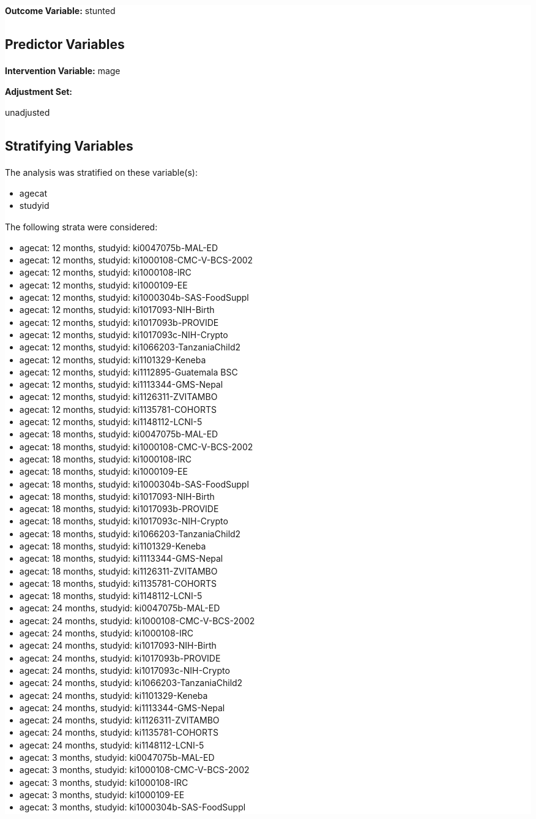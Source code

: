 **Outcome Variable:** stunted

## Predictor Variables

**Intervention Variable:** mage

**Adjustment Set:**

unadjusted

## Stratifying Variables

The analysis was stratified on these variable(s):

* agecat
* studyid


The following strata were considered:

* agecat: 12 months, studyid: ki0047075b-MAL-ED
* agecat: 12 months, studyid: ki1000108-CMC-V-BCS-2002
* agecat: 12 months, studyid: ki1000108-IRC
* agecat: 12 months, studyid: ki1000109-EE
* agecat: 12 months, studyid: ki1000304b-SAS-FoodSuppl
* agecat: 12 months, studyid: ki1017093-NIH-Birth
* agecat: 12 months, studyid: ki1017093b-PROVIDE
* agecat: 12 months, studyid: ki1017093c-NIH-Crypto
* agecat: 12 months, studyid: ki1066203-TanzaniaChild2
* agecat: 12 months, studyid: ki1101329-Keneba
* agecat: 12 months, studyid: ki1112895-Guatemala BSC
* agecat: 12 months, studyid: ki1113344-GMS-Nepal
* agecat: 12 months, studyid: ki1126311-ZVITAMBO
* agecat: 12 months, studyid: ki1135781-COHORTS
* agecat: 12 months, studyid: ki1148112-LCNI-5
* agecat: 18 months, studyid: ki0047075b-MAL-ED
* agecat: 18 months, studyid: ki1000108-CMC-V-BCS-2002
* agecat: 18 months, studyid: ki1000108-IRC
* agecat: 18 months, studyid: ki1000109-EE
* agecat: 18 months, studyid: ki1000304b-SAS-FoodSuppl
* agecat: 18 months, studyid: ki1017093-NIH-Birth
* agecat: 18 months, studyid: ki1017093b-PROVIDE
* agecat: 18 months, studyid: ki1017093c-NIH-Crypto
* agecat: 18 months, studyid: ki1066203-TanzaniaChild2
* agecat: 18 months, studyid: ki1101329-Keneba
* agecat: 18 months, studyid: ki1113344-GMS-Nepal
* agecat: 18 months, studyid: ki1126311-ZVITAMBO
* agecat: 18 months, studyid: ki1135781-COHORTS
* agecat: 18 months, studyid: ki1148112-LCNI-5
* agecat: 24 months, studyid: ki0047075b-MAL-ED
* agecat: 24 months, studyid: ki1000108-CMC-V-BCS-2002
* agecat: 24 months, studyid: ki1000108-IRC
* agecat: 24 months, studyid: ki1017093-NIH-Birth
* agecat: 24 months, studyid: ki1017093b-PROVIDE
* agecat: 24 months, studyid: ki1017093c-NIH-Crypto
* agecat: 24 months, studyid: ki1066203-TanzaniaChild2
* agecat: 24 months, studyid: ki1101329-Keneba
* agecat: 24 months, studyid: ki1113344-GMS-Nepal
* agecat: 24 months, studyid: ki1126311-ZVITAMBO
* agecat: 24 months, studyid: ki1135781-COHORTS
* agecat: 24 months, studyid: ki1148112-LCNI-5
* agecat: 3 months, studyid: ki0047075b-MAL-ED
* agecat: 3 months, studyid: ki1000108-CMC-V-BCS-2002
* agecat: 3 months, studyid: ki1000108-IRC
* agecat: 3 months, studyid: ki1000109-EE
* agecat: 3 months, studyid: ki1000304b-SAS-FoodSuppl